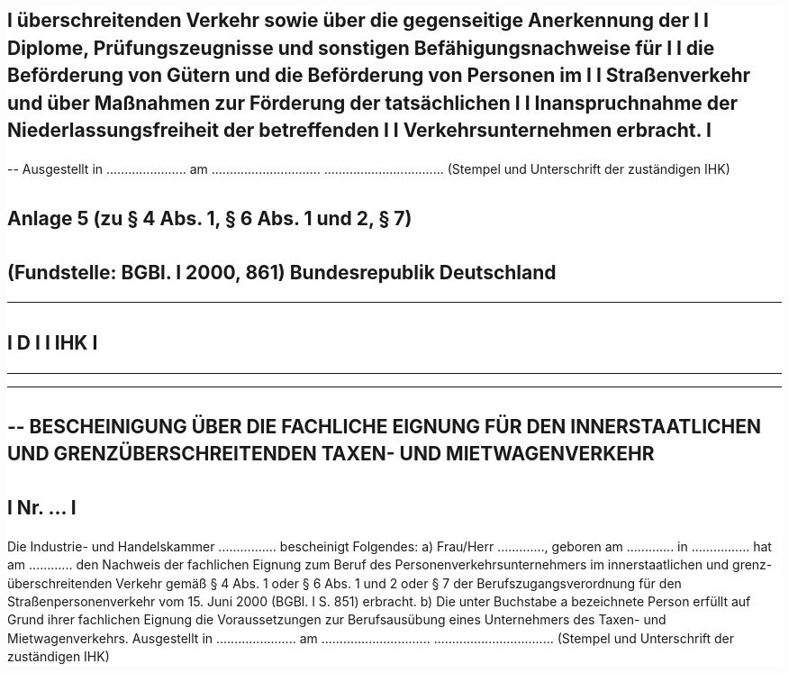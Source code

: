 I überschreitenden Verkehr sowie über die gegenseitige Anerkennung der
I
I Diplome, Prüfungszeugnisse und sonstigen Befähigungsnachweise für
I
I die Beförderung von Gütern und die Beförderung von Personen im
I
I Straßenverkehr und über Maßnahmen zur Förderung der tatsächlichen
I
I Inanspruchnahme der Niederlassungsfreiheit der betreffenden
I
I Verkehrsunternehmen erbracht.
I
----------------------------------------------------------------------
--
Ausgestellt in ......................  am
..............................
.................................
(Stempel und Unterschrift der
zuständigen IHK)


## Anlage 5 (zu § 4 Abs. 1, § 6 Abs. 1 und 2, § 7)

(Fundstelle: BGBl. I 2000, 861)
**Bundesrepublik Deutschland**
---------------------------------
---------------------------------
I             D                 I      I             IHK
I
---------------------------------
---------------------------------
----------------------------------------------------------------------
--
BESCHEINIGUNG ÜBER DIE FACHLICHE EIGNUNG FÜR DEN
INNERSTAATLICHEN UND GRENZÜBERSCHREITENDEN
**TAXEN- UND MIETWAGENVERKEHR**
---------------------------------
I Nr. ...                       I
---------------------------------
Die Industrie- und Handelskammer ................ bescheinigt
Folgendes:
a) Frau/Herr ............., geboren am ............. in
................
hat am ............ den Nachweis der fachlichen Eignung zum Beruf des
Personenverkehrsunternehmers im innerstaatlichen und grenz-
überschreitenden Verkehr gemäß § 4 Abs. 1 oder § 6 Abs. 1 und 2 oder
§ 7 der Berufszugangsverordnung für den Straßenpersonenverkehr vom
15\. Juni 2000 (BGBl. I S. 851) erbracht.
b) Die unter Buchstabe a bezeichnete Person erfüllt auf Grund ihrer
fachlichen Eignung die Voraussetzungen zur Berufsausübung eines
Unternehmers des Taxen- und Mietwagenverkehrs.
Ausgestellt in ......................  am
..............................
.................................
(Stempel und Unterschrift der
zuständigen IHK)

